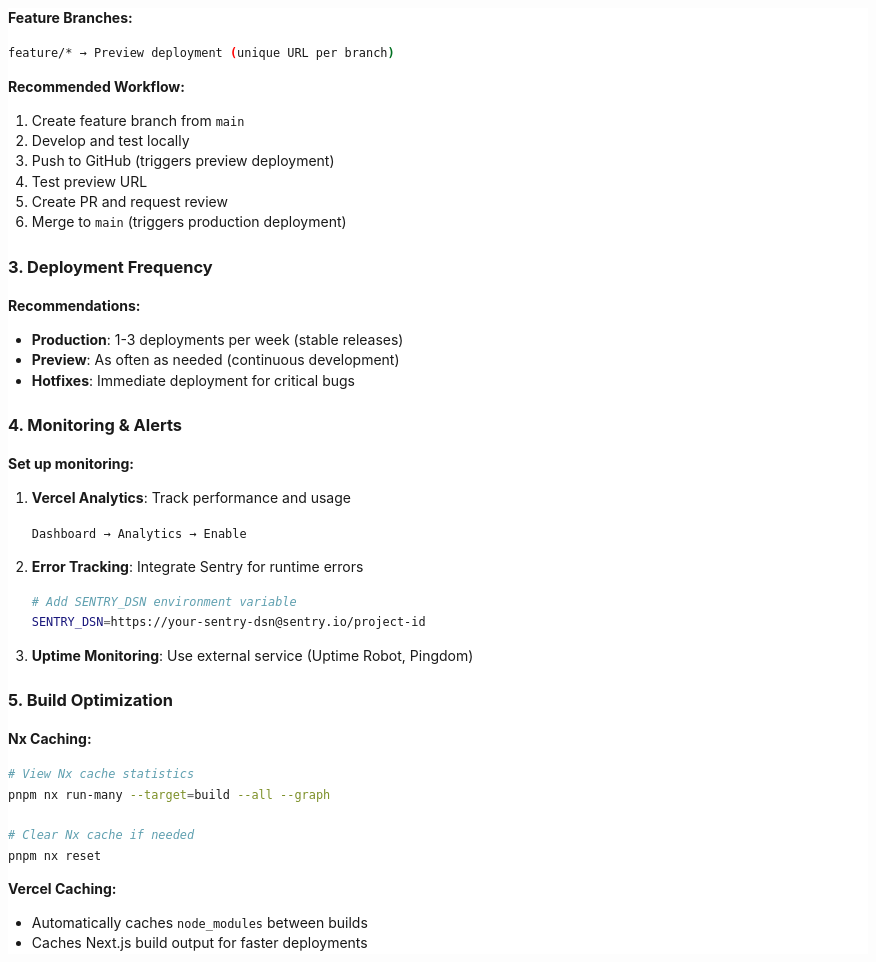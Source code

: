 **Feature Branches:**

```bash
feature/* → Preview deployment (unique URL per branch)
```

**Recommended Workflow:**

1. Create feature branch from `main`
2. Develop and test locally
3. Push to GitHub (triggers preview deployment)
4. Test preview URL
5. Create PR and request review
6. Merge to `main` (triggers production deployment)

### 3. Deployment Frequency

**Recommendations:**

- **Production**: 1-3 deployments per week (stable releases)
- **Preview**: As often as needed (continuous development)
- **Hotfixes**: Immediate deployment for critical bugs

### 4. Monitoring & Alerts

**Set up monitoring:**

1. **Vercel Analytics**: Track performance and usage

   ```
   Dashboard → Analytics → Enable
   ```

2. **Error Tracking**: Integrate Sentry for runtime errors

   ```bash
   # Add SENTRY_DSN environment variable
   SENTRY_DSN=https://your-sentry-dsn@sentry.io/project-id
   ```

3. **Uptime Monitoring**: Use external service (Uptime Robot, Pingdom)

### 5. Build Optimization

**Nx Caching:**

```bash
# View Nx cache statistics
pnpm nx run-many --target=build --all --graph

# Clear Nx cache if needed
pnpm nx reset
```

**Vercel Caching:**

- Automatically caches `node_modules` between builds
- Caches Next.js build output for faster deployments
